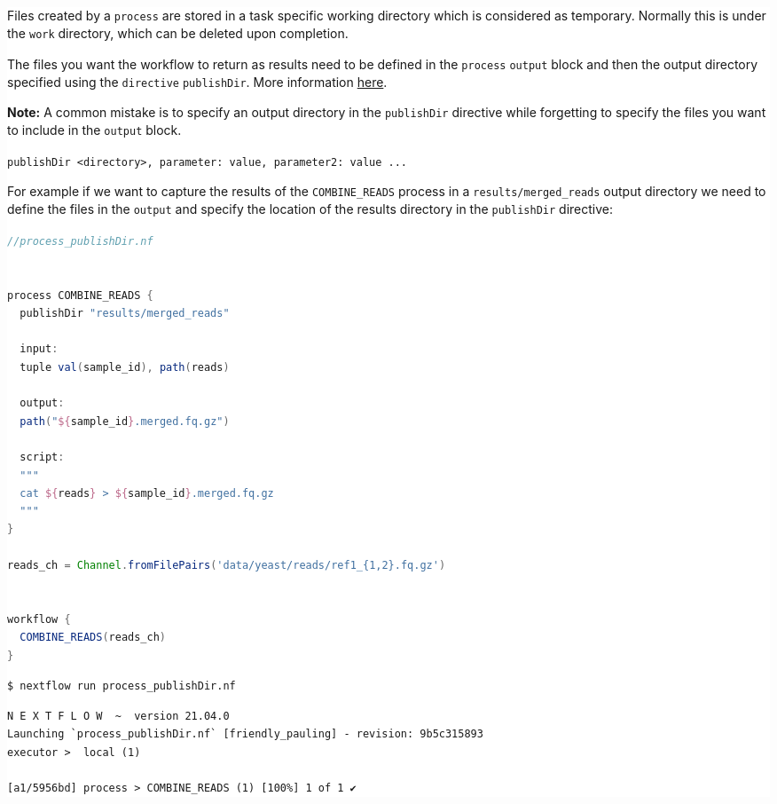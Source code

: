Files created by a `process` are stored in a task specific working directory which is considered as temporary. Normally this is under the `work` directory, which can be deleted upon completion.

The files you want the workflow to return as results need to be defined in the `process` `output` block and then the output directory specified using the `directive` `publishDir`. More information [here](https://www.nextflow.io/docs/latest/process.html#publishdir).

**Note:** A common mistake is to specify an output directory in the `publishDir` directive while forgetting to specify the files you want to include in the `output` block.

```
publishDir <directory>, parameter: value, parameter2: value ...
```

For example if we want to capture the results of the `COMBINE_READS` process in a `results/merged_reads` output directory we
need to define the files in the `output` and  specify the location of the results directory in the `publishDir` directive:

```groovy 
//process_publishDir.nf


process COMBINE_READS {
  publishDir "results/merged_reads"

  input:
  tuple val(sample_id), path(reads)

  output:
  path("${sample_id}.merged.fq.gz")

  script:
  """
  cat ${reads} > ${sample_id}.merged.fq.gz
  """
}

reads_ch = Channel.fromFilePairs('data/yeast/reads/ref1_{1,2}.fq.gz')


workflow {
  COMBINE_READS(reads_ch)
}

```

```bash 
$ nextflow run process_publishDir.nf
```

```output 
N E X T F L O W  ~  version 21.04.0
Launching `process_publishDir.nf` [friendly_pauling] - revision: 9b5c315893
executor >  local (1)

[a1/5956bd] process > COMBINE_READS (1) [100%] 1 of 1 ✔
```
